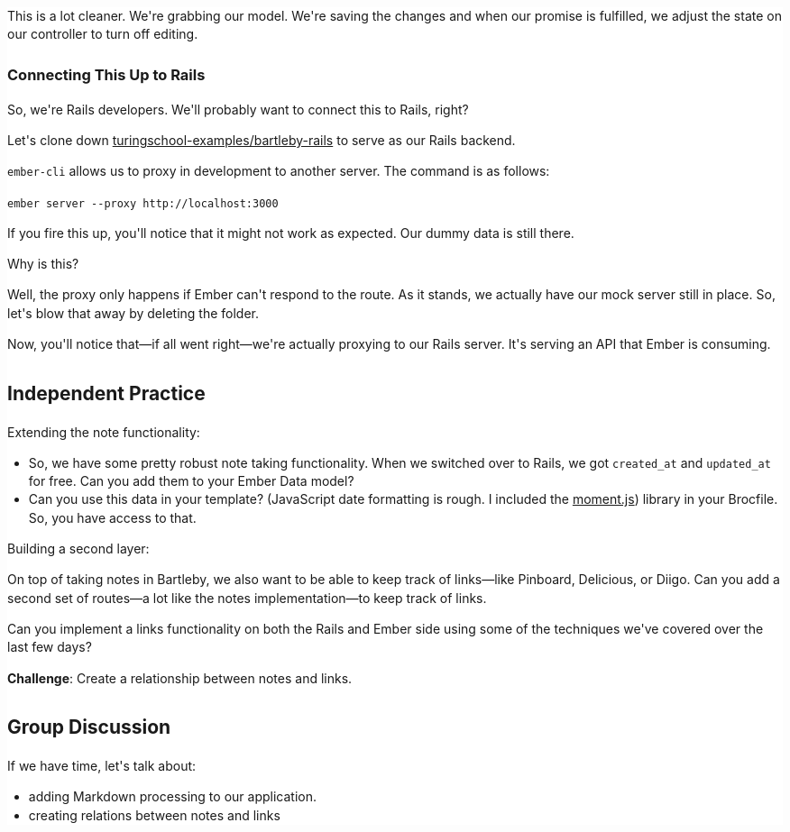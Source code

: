 This is a lot cleaner. We're grabbing our model. We're saving the changes and when our promise is fulfilled, we adjust the state on our controller to turn off editing.

### Connecting This Up to Rails

So, we're Rails developers. We'll probably want to connect this to Rails, right?

Let's clone down [turingschool-examples/bartleby-rails](http://github.com/turingschool-examples/bartleby-rails) to serve as our Rails backend.

`ember-cli` allows us to proxy in development to another server. The command is as follows:

```shell
ember server --proxy http://localhost:3000
```

If you fire this up, you'll notice that it might not work as expected. Our dummy data is still there.

Why is this?

Well, the proxy only happens if Ember can't respond to the route. As it stands, we actually have our mock server still in place. So, let's blow that away by deleting the folder.

Now, you'll notice that—if all went right—we're actually proxying to our Rails server. It's serving an API that Ember is consuming.

## Independent Practice

Extending the note functionality:

* So, we have some pretty robust note taking functionality. When we switched over to Rails, we got `created_at` and `updated_at` for free. Can you add them to your Ember Data model?
* Can you use this data in your template? (JavaScript date formatting is rough. I included the [moment.js](http://momentjs.com/)) library in your Brocfile. So, you have access to that.

Building a second layer:

On top of taking notes in Bartleby, we also want to be able to keep track of links—like Pinboard, Delicious, or Diigo. Can you add a second set of routes—a lot like the notes implementation—to keep track of links.

Can you implement a links functionality on both the Rails and Ember side using some of the techniques we've covered over the last few days?

**Challenge**: Create a relationship between notes and links.

## Group Discussion

If we have time, let's talk about:

* adding Markdown processing to our application.
* creating relations between notes and links
